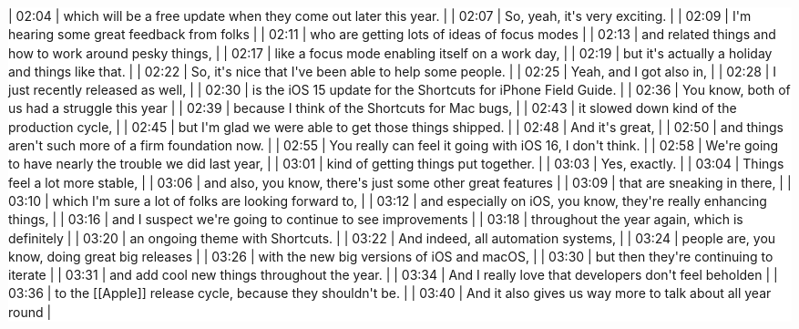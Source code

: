 | 02:04      | which will be a free update when they come out later this year.     |
| 02:07      | So, yeah, it's very exciting.                                       |
| 02:09      | I'm hearing some great feedback from folks                          |
| 02:11      | who are getting lots of ideas of focus modes                        |
| 02:13      | and related things and how to work around pesky things,             |
| 02:17      | like a focus mode enabling itself on a work day,                    |
| 02:19      | but it's actually a holiday and things like that.                   |
| 02:22      | So, it's nice that I've been able to help some people.              |
| 02:25      | Yeah, and I got also in,                                            |
| 02:28      | I just recently released as well,                                   |
| 02:30      | is the iOS 15 update for the Shortcuts for iPhone Field Guide.      |
| 02:36      | You know, both of us had a struggle this year                       |
| 02:39      | because I think of the Shortcuts for Mac bugs,                      |
| 02:43      | it slowed down kind of the production cycle,                        |
| 02:45      | but I'm glad we were able to get those things shipped.              |
| 02:48      | And it's great,                                                     |
| 02:50      | and things aren't such more of a firm foundation now.               |
| 02:55      | You really can feel it going with iOS 16, I don't think.            |
| 02:58      | We're going to have nearly the trouble we did last year,            |
| 03:01      | kind of getting things put together.                                |
| 03:03      | Yes, exactly.                                                       |
| 03:04      | Things feel a lot more stable,                                      |
| 03:06      | and also, you know, there's just some other great features          |
| 03:09      | that are sneaking in there,                                         |
| 03:10      | which I'm sure a lot of folks are looking forward to,               |
| 03:12      | and especially on iOS, you know, they're really enhancing things,   |
| 03:16      | and I suspect we're going to continue to see improvements           |
| 03:18      | throughout the year again, which is definitely                      |
| 03:20      | an ongoing theme with Shortcuts.                                    |
| 03:22      | And indeed, all automation systems,                                 |
| 03:24      | people are, you know, doing great big releases                      |
| 03:26      | with the new big versions of iOS and macOS,                         |
| 03:30      | but then they're continuing to iterate                              |
| 03:31      | and add cool new things throughout the year.                        |
| 03:34      | And I really love that developers don't feel beholden               |
| 03:36      | to the [[Apple]] release cycle, because they shouldn't be.              |
| 03:40      | And it also gives us way more to talk about all year round          |